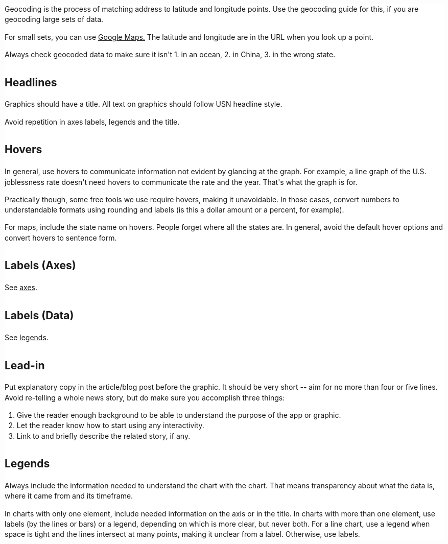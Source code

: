 Geocoding is the process of matching address to latitude and longitude points. Use the geocoding guide for this, if you are geocoding large sets of data. 

For small sets, you can use [Google Maps.](https://www.google.com/maps/preview) The latitude and longitude are in the URL when you look up a point. 

Always check geocoded data to make sure it isn't 1. in an ocean, 2. in China, 3. in the wrong state. 

## Headlines

Graphics should have a title. All text on graphics should follow USN headline style.

Avoid repetition in axes labels, legends and the title.

## Hovers

In general, use hovers to communicate information not evident by glancing at the graph. For example, a line graph of the U.S. joblessness rate doesn't need hovers to communicate the rate and the year. That's what the graph is for. 

Practically though, some free tools we use require hovers, making it unavoidable. In those cases, convert numbers to understandable formats using rounding and labels (is this a dollar amount or a percent, for example). 

For maps, include the state name on hovers. People forget where all the states are. In general, avoid the default hover options and convert hovers to sentence form. 

##  Labels (Axes)

See [axes](#axes).

##  Labels (Data)

See [legends](#legends).

## Lead-in

Put explanatory copy in the article/blog post before the graphic. It should be very short -- aim for no more than four or five lines. Avoid re-telling a whole news story, but do make sure you accomplish three things:

1. Give the reader enough background to be able to understand the purpose of the app or graphic.
2. Let the reader know how to start using any interactivity.
3. Link to and briefly describe the related story, if any.

## Legends

Always include the information needed to understand the chart with the chart. That means transparency about what the data is, where it came from and its timeframe. 

In charts with only one element, include needed information on the axis or in the title. In charts with more than one element, use labels (by the lines or bars) or a legend, depending on which is more clear, but never both. For a line chart, use a legend when space is tight and the lines intersect at many points, making it unclear from a label. Otherwise, use labels.
